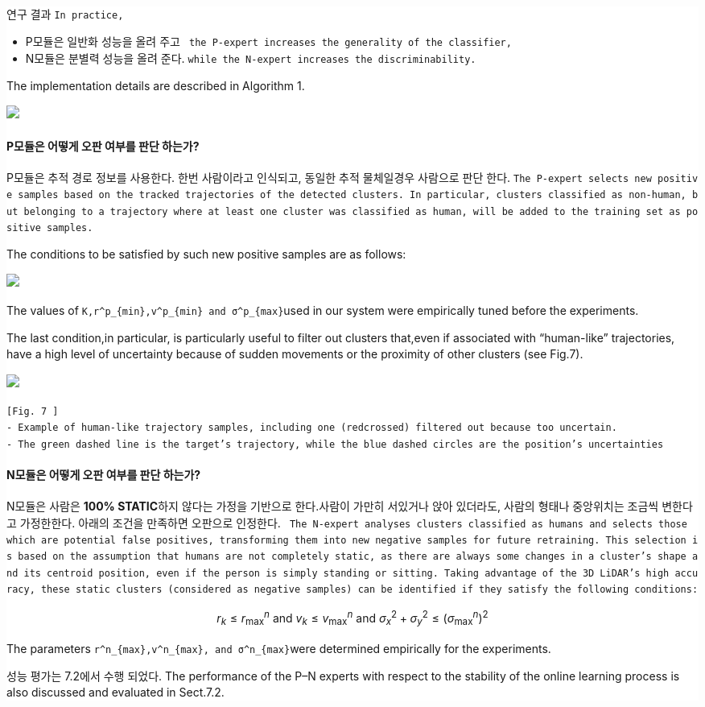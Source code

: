 연구 결과 `In practice,`
- P모듈은 일반화 성능을 올려 주고 ` the P-expert increases the generality of the classifier,`
- N모듈은 분별력 성능을 올려 준다. ` while the N-expert increases the discriminability. `

The implementation details are described in Algorithm 1.

![](https://i.imgur.com/SWy1pxW.png)


#### P모듈은 어떻게 오판 여부를 판단 하는가? 

P모듈은 추적 경로 정보를 사용한다. 한번 사람이라고 인식되고, 동일한 추적 물체일경우 사람으로 판단 한다. `The P-expert selects new positive samples based on the tracked trajectories of the detected clusters. In particular, clusters classified as non-human, but belonging to a trajectory where at least one cluster was classified as human, will be added to the training set as positive samples.`

The conditions to be satisfied by such new positive samples are as follows:

![](https://i.imgur.com/COKCneC.png)

The values of `K,r^p_{min},v^p_{min} and σ^p_{max}`used in our system were empirically tuned before the experiments. 

The last condition,in particular, is particularly useful to filter out clusters that,even if associated with “human-like” trajectories, have a high level of uncertainty because of sudden movements or the proximity of other clusters (see Fig.7).

![](https://i.imgur.com/pyx8ZcI.png)
```
[Fig. 7 ]
- Example of human-like trajectory samples, including one (redcrossed) filtered out because too uncertain. 
- The green dashed line is the target’s trajectory, while the blue dashed circles are the position’s uncertainties 
```

#### N모듈은 어떻게 오판 여부를 판단 하는가? 

N모듈은 사람은 **100% STATIC**하지 않다는 가정을 기반으로 한다.사람이 가만히 서있거나 앉아 있더라도, 사람의 형태나 중앙위치는 조금씩 변한다고 가정한한다. 아래의 조건을 만족하면 오판으로 인정한다. ` The N-expert analyses clusters classified as humans and selects those which are potential false positives, transforming them into new negative samples for future retraining. This selection is based on the assumption that humans are not completely static, as there are always some changes in a cluster’s shape and its centroid position, even if the person is simply standing or sitting. Taking advantage of the 3D LiDAR’s high accuracy, these static clusters (considered as negative samples) can be identified if they satisfy the following conditions:`


$$
r_{k} \leq r_{\max }^{n} \text { and } v_{k} \leq v_{\max }^{n} \text { and } \sigma_{x}^{2}+\sigma_{y}^{2} \leq\left(\sigma_{\max }^{n}\right)^{2}
$$

The parameters `r^n_{max},v^n_{max}, and σ^n_{max}`were determined empirically for the experiments. 

성능 평가는 7.2에서 수행 되었다. The performance of the P–N experts with respect to the stability of the online learning process is also discussed and evaluated in Sect.7.2.
